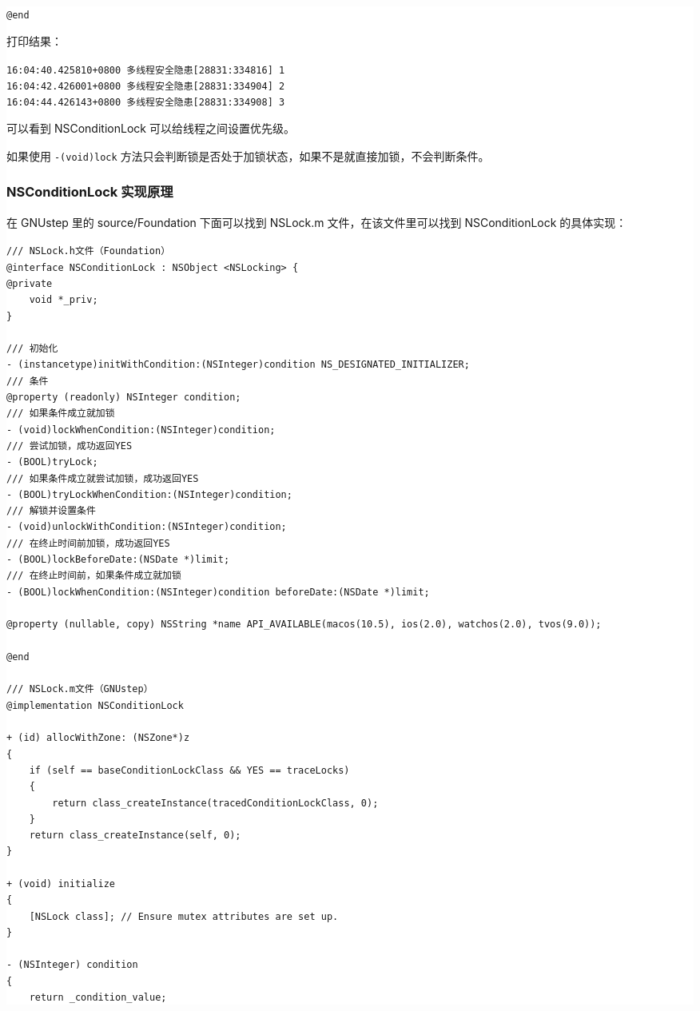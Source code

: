 ```
@end
```

打印结果：
```
16:04:40.425810+0800 多线程安全隐患[28831:334816] 1
16:04:42.426001+0800 多线程安全隐患[28831:334904] 2
16:04:44.426143+0800 多线程安全隐患[28831:334908] 3
```

可以看到 NSConditionLock 可以给线程之间设置优先级。

如果使用 `-(void)lock` 方法只会判断锁是否处于加锁状态，如果不是就直接加锁，不会判断条件。

### NSConditionLock 实现原理
在 GNUstep 里的 source/Foundation 下面可以找到 NSLock.m 文件，在该文件里可以找到 NSConditionLock 的具体实现：
```
/// NSLock.h文件（Foundation）
@interface NSConditionLock : NSObject <NSLocking> {
@private
    void *_priv;
}

/// 初始化
- (instancetype)initWithCondition:(NSInteger)condition NS_DESIGNATED_INITIALIZER;
/// 条件
@property (readonly) NSInteger condition;
/// 如果条件成立就加锁
- (void)lockWhenCondition:(NSInteger)condition;
/// 尝试加锁，成功返回YES
- (BOOL)tryLock;
/// 如果条件成立就尝试加锁，成功返回YES
- (BOOL)tryLockWhenCondition:(NSInteger)condition;
/// 解锁并设置条件
- (void)unlockWithCondition:(NSInteger)condition;
/// 在终止时间前加锁，成功返回YES
- (BOOL)lockBeforeDate:(NSDate *)limit;
/// 在终止时间前，如果条件成立就加锁
- (BOOL)lockWhenCondition:(NSInteger)condition beforeDate:(NSDate *)limit;

@property (nullable, copy) NSString *name API_AVAILABLE(macos(10.5), ios(2.0), watchos(2.0), tvos(9.0));

@end

/// NSLock.m文件（GNUstep）
@implementation NSConditionLock

+ (id) allocWithZone: (NSZone*)z
{
    if (self == baseConditionLockClass && YES == traceLocks)
    {
        return class_createInstance(tracedConditionLockClass, 0);
    }
    return class_createInstance(self, 0);
}

+ (void) initialize
{
    [NSLock class];	// Ensure mutex attributes are set up.
}

- (NSInteger) condition
{
    return _condition_value;
```
